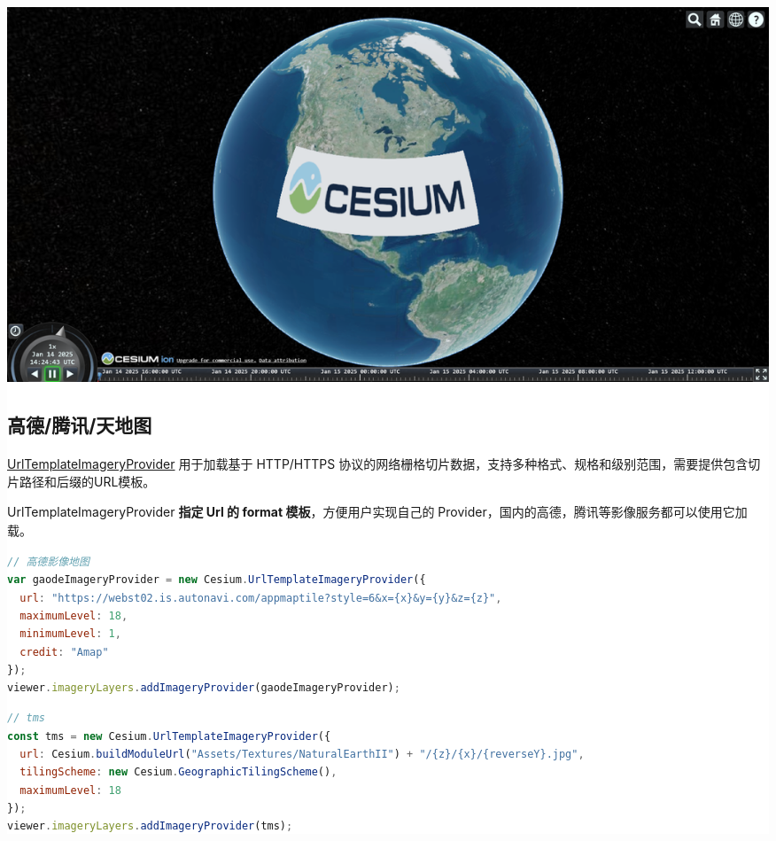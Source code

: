 ![](./images/TileImage.png)





## 高德/腾讯/天地图

[UrlTemplateImageryProvider](https://cesium.com/learn/cesiumjs/ref-doc/UrlTemplateImageryProvider.html?classFilter=UrlTemplateImageryProvider) 用于加载基于 HTTP/HTTPS 协议的网络栅格切片数据，支持多种格式、规格和级别范围，需要提供包含切片路径和后缀的URL模板。

UrlTemplateImageryProvider **指定 Url 的 format 模板**，方便用户实现自己的 Provider，国内的高德，腾讯等影像服务都可以使用它加载。

```js {3}
// 高德影像地图
var gaodeImageryProvider = new Cesium.UrlTemplateImageryProvider({
  url: "https://webst02.is.autonavi.com/appmaptile?style=6&x={x}&y={y}&z={z}",
  maximumLevel: 18,
  minimumLevel: 1,
  credit: "Amap"
});
viewer.imageryLayers.addImageryProvider(gaodeImageryProvider);
```

```js
// tms
const tms = new Cesium.UrlTemplateImageryProvider({
  url: Cesium.buildModuleUrl("Assets/Textures/NaturalEarthII") + "/{z}/{x}/{reverseY}.jpg",
  tilingScheme: new Cesium.GeographicTilingScheme(),
  maximumLevel: 18
});
viewer.imageryLayers.addImageryProvider(tms);
```
